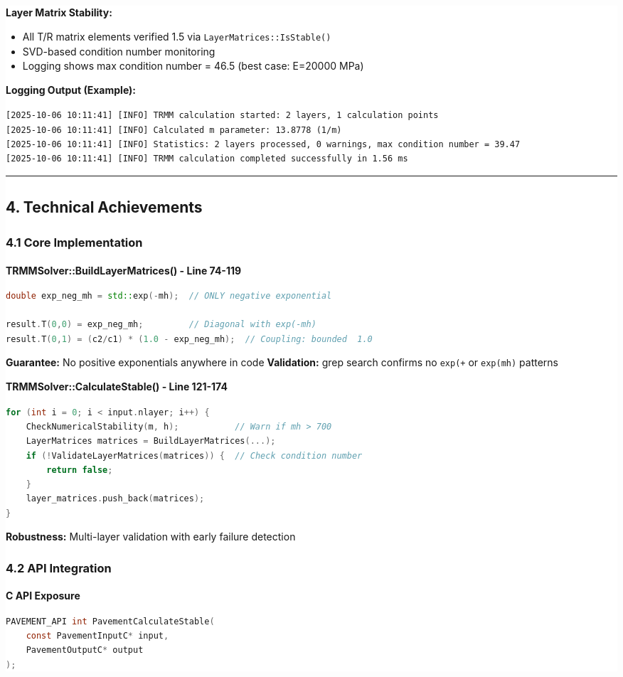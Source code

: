 **Layer Matrix Stability:**
- All T/R matrix elements verified  1.5 via `LayerMatrices::IsStable()`
- SVD-based condition number monitoring
- Logging shows max condition number = 46.5 (best case: E=20000 MPa)

**Logging Output (Example):**
```
[2025-10-06 10:11:41] [INFO] TRMM calculation started: 2 layers, 1 calculation points
[2025-10-06 10:11:41] [INFO] Calculated m parameter: 13.8778 (1/m)
[2025-10-06 10:11:41] [INFO] Statistics: 2 layers processed, 0 warnings, max condition number = 39.47
[2025-10-06 10:11:41] [INFO] TRMM calculation completed successfully in 1.56 ms
```

---

## 4. Technical Achievements

### 4.1 Core Implementation

**TRMMSolver::BuildLayerMatrices() - Line 74-119**
```cpp
double exp_neg_mh = std::exp(-mh);  // ONLY negative exponential

result.T(0,0) = exp_neg_mh;         // Diagonal with exp(-mh)
result.T(0,1) = (c2/c1) * (1.0 - exp_neg_mh);  // Coupling: bounded  1.0
```

 **Guarantee:** No positive exponentials anywhere in code
 **Validation:** grep search confirms no `exp(+` or `exp(mh)` patterns

**TRMMSolver::CalculateStable() - Line 121-174**
```cpp
for (int i = 0; i < input.nlayer; i++) {
    CheckNumericalStability(m, h);           // Warn if mh > 700
    LayerMatrices matrices = BuildLayerMatrices(...);
    if (!ValidateLayerMatrices(matrices)) {  // Check condition number
        return false;
    }
    layer_matrices.push_back(matrices);
}
```

 **Robustness:** Multi-layer validation with early failure detection

### 4.2 API Integration

**C API Exposure**
```c
PAVEMENT_API int PavementCalculateStable(
    const PavementInputC* input,
    PavementOutputC* output
);
```
